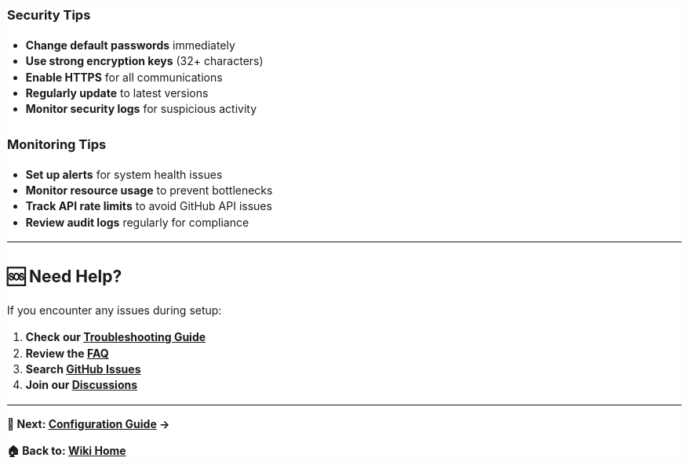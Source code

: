 ### Security Tips
- **Change default passwords** immediately
- **Use strong encryption keys** (32+ characters)
- **Enable HTTPS** for all communications
- **Regularly update** to latest versions
- **Monitor security logs** for suspicious activity

### Monitoring Tips
- **Set up alerts** for system health issues
- **Monitor resource usage** to prevent bottlenecks
- **Track API rate limits** to avoid GitHub API issues
- **Review audit logs** regularly for compliance

---

## 🆘 Need Help?

If you encounter any issues during setup:

1. **Check our [Troubleshooting Guide](Troubleshooting)**
2. **Review the [FAQ](FAQ)**
3. **Search [GitHub Issues](https://github.com/anubissbe/GitHub-RunnerHub/issues)**
4. **Join our [Discussions](https://github.com/anubissbe/GitHub-RunnerHub/discussions)**

---

**🎯 Next: [Configuration Guide](Configuration-Guide) →**

**🏠 Back to: [Wiki Home](Home)**